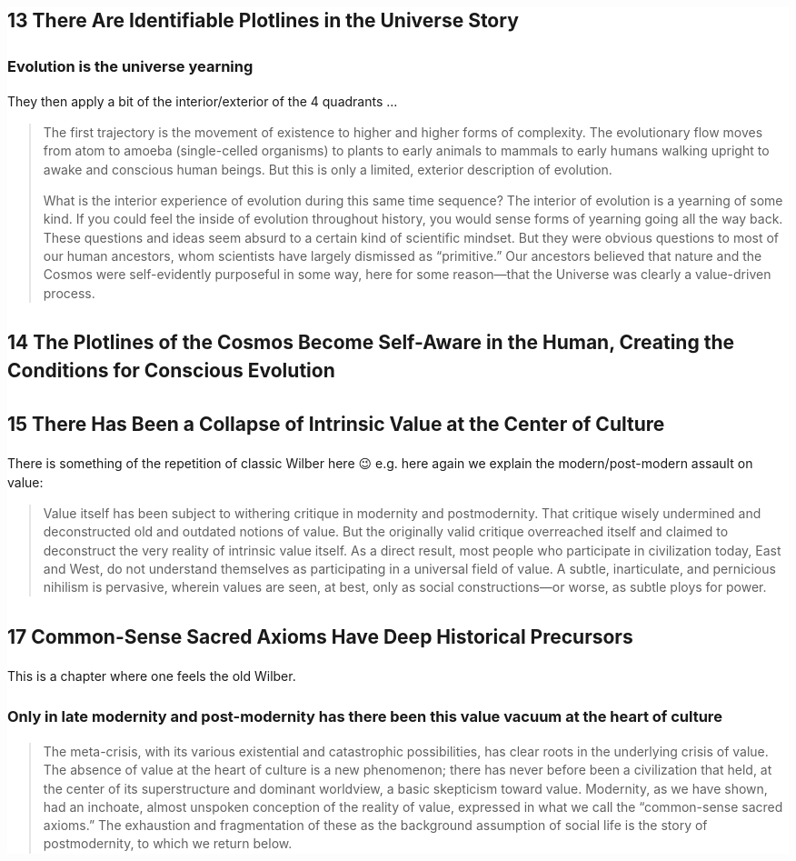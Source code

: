 ## 13 There Are Identifiable Plotlines in the Universe Story

### Evolution is the universe yearning 

They then apply a bit of the interior/exterior of the 4 quadrants ...

> The first trajectory is the movement of existence to higher and higher forms of complexity. The evolutionary flow moves from atom to amoeba (single-celled organisms) to plants to early animals to mammals to early humans walking upright to awake and conscious human beings. But this is only a limited, exterior description of evolution.
> 
> What is the interior experience of evolution during this same time sequence? The interior of evolution is a yearning of some kind. If you could feel the inside of evolution throughout history, you would sense forms of yearning going all the way back. These questions and ideas seem absurd to a certain kind of scientific mindset. But they were obvious questions to most of our human ancestors, whom scientists have largely dismissed as “primitive.” Our ancestors believed that nature and the Cosmos were self-evidently purposeful in some way, here for some reason—that the Universe was clearly a value-driven process.

## 14 The Plotlines of the Cosmos Become Self-Aware in the Human, Creating the Conditions for Conscious Evolution

## 15 There Has Been a Collapse of Intrinsic Value at the Center of Culture

There is something of the repetition of classic Wilber here 😉 e.g. here again we explain the modern/post-modern assault on value:

> Value itself has been subject to withering critique in modernity and postmodernity. That critique wisely undermined and deconstructed old and outdated notions of value. But the originally valid critique overreached itself and claimed to deconstruct the very reality of intrinsic value itself. As a direct result, most people who participate in civilization today, East and West, do not understand themselves as participating in a universal field of value. A subtle, inarticulate, and pernicious nihilism is pervasive, wherein values are seen, at best, only as social constructions—or worse, as subtle ploys for power.


## 17 Common-Sense Sacred Axioms Have Deep Historical Precursors

This is a chapter where one feels the old Wilber.

### Only in late modernity and post-modernity has there been this value vacuum at the heart of culture

> The meta-crisis, with its various existential and catastrophic possibilities, has clear roots in the underlying crisis of value. The absence of value at the heart of culture is a new phenomenon; there has never before been a civilization that held, at the center of its superstructure and dominant worldview, a basic skepticism toward value. Modernity, as we have shown, had an inchoate, almost unspoken conception of the reality of value, expressed in what we call the “common-sense sacred axioms.” The exhaustion and fragmentation of these as the background assumption of social life is the story of postmodernity, to which we return below.
